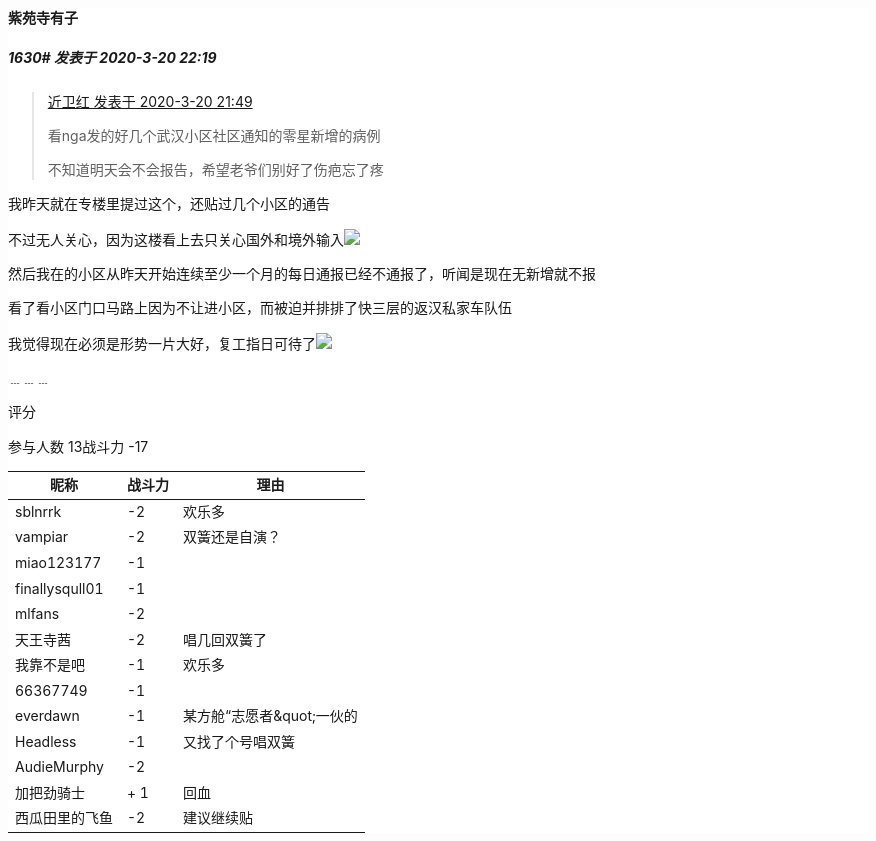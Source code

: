 ####  紫苑寺有子  
##### 1630#       发表于 2020-3-20 22:19



<blockquote><a href="httphttps://bbs.saraba1st.com/2b/forum.php?mod=redirect&amp;goto=findpost&amp;pid=46816385&amp;ptid=1919856" target="_blank">近卫红 发表于 2020-3-20 21:49</a>

看nga发的好几个武汉小区社区通知的零星新增的病例


不知道明天会不会报告，希望老爷们别好了伤疤忘了疼</blockquote>
我昨天就在专楼里提过这个，还贴过几个小区的通告

不过无人关心，因为这楼看上去只关心国外和境外输入<img src="https://static.saraba1st.com/image/smiley/face2017/037.png" referrerpolicy="no-referrer">


然后我在的小区从昨天开始连续至少一个月的每日通报已经不通报了，听闻是现在无新增就不报

看了看小区门口马路上因为不让进小区，而被迫并排排了快三层的返汉私家车队伍

我觉得现在必须是形势一片大好，复工指日可待了<img src="https://static.saraba1st.com/image/smiley/face2017/036.png" referrerpolicy="no-referrer">



﹍﹍﹍

评分





 参与人数 13战斗力 -17

|昵称|战斗力|理由|
|----|---|---|
| sblnrrk|-2|欢乐多|
| vampiar|-2|双簧还是自演？|
| miao123177|-1||
| finallysqull01|-1||
| mlfans|-2||
| 天王寺茜|-2|唱几回双簧了|
| 我靠不是吧|-1|欢乐多|
| 66367749|-1||
| everdawn|-1|某方舱“志愿者&amp;quot;一伙的|
| Headless|-1|又找了个号唱双簧|
| AudieMurphy|-2||
| 加把劲骑士| + 1|回血|
| 西瓜田里的飞鱼|-2|建议继续贴|

